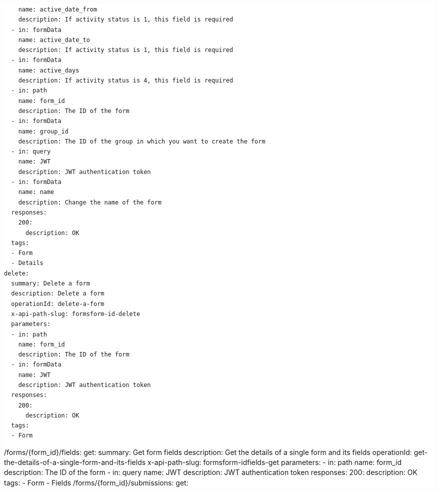         name: active_date_from
        description: If activity status is 1, this field is required
      - in: formData
        name: active_date_to
        description: If activity status is 1, this field is required
      - in: formData
        name: active_days
        description: If activity status is 4, this field is required
      - in: path
        name: form_id
        description: The ID of the form
      - in: formData
        name: group_id
        description: The ID of the group in which you want to create the form
      - in: query
        name: JWT
        description: JWT authentication token
      - in: formData
        name: name
        description: Change the name of the form
      responses:
        200:
          description: OK
      tags:
      - Form
      - Details
    delete:
      summary: Delete a form
      description: Delete a form
      operationId: delete-a-form
      x-api-path-slug: formsform-id-delete
      parameters:
      - in: path
        name: form_id
        description: The ID of the form
      - in: formData
        name: JWT
        description: JWT authentication token
      responses:
        200:
          description: OK
      tags:
      - Form
  /forms/{form_id}/fields:
    get:
      summary: Get form fields
      description: Get the details of a single form and its fields
      operationId: get-the-details-of-a-single-form-and-its-fields
      x-api-path-slug: formsform-idfields-get
      parameters:
      - in: path
        name: form_id
        description: The ID of the form
      - in: query
        name: JWT
        description: JWT authentication token
      responses:
        200:
          description: OK
      tags:
      - Form
      - Fields
  /forms/{form_id}/submissions:
    get: